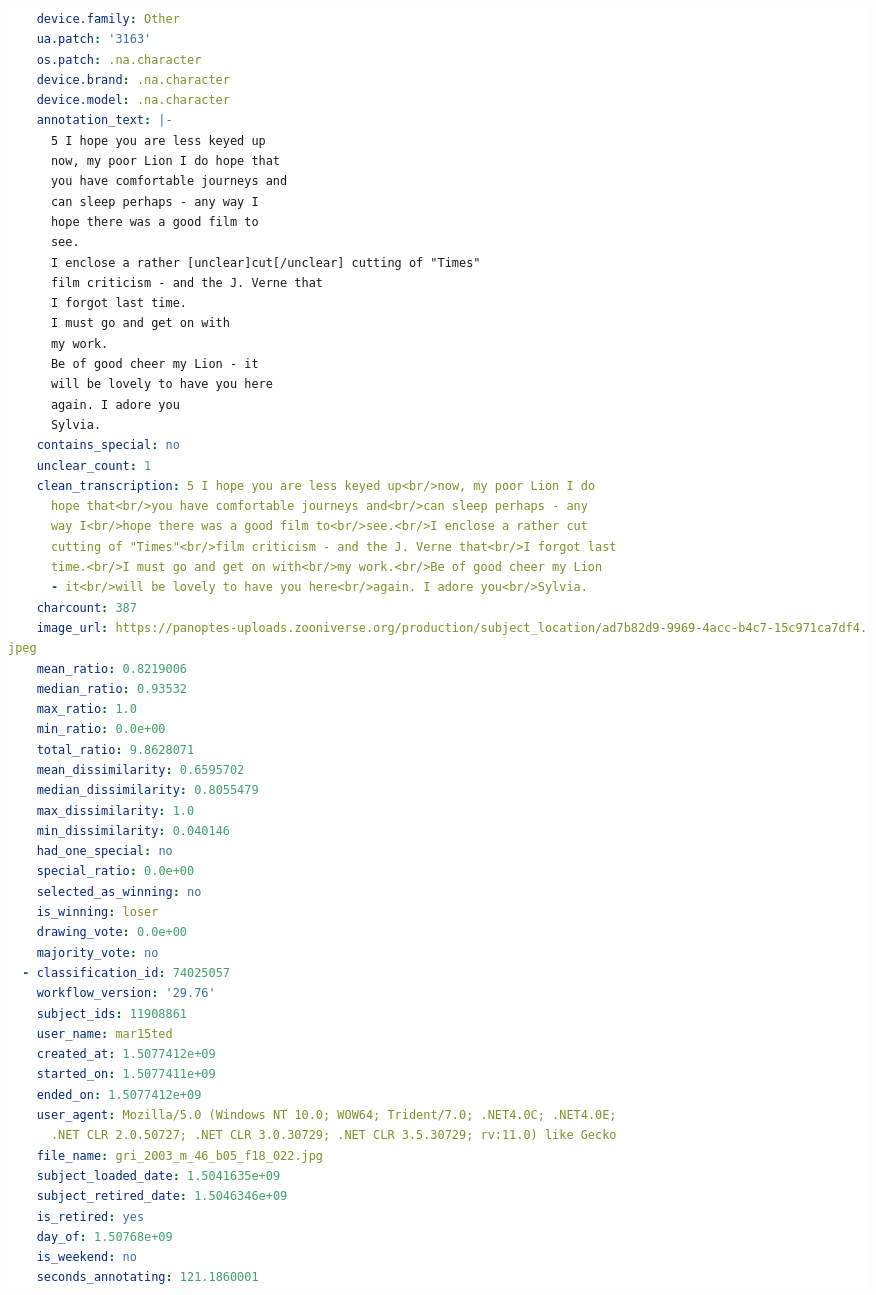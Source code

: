 ```yaml
    device.family: Other
    ua.patch: '3163'
    os.patch: .na.character
    device.brand: .na.character
    device.model: .na.character
    annotation_text: |-
      5 I hope you are less keyed up
      now, my poor Lion I do hope that
      you have comfortable journeys and
      can sleep perhaps - any way I
      hope there was a good film to
      see.
      I enclose a rather [unclear]cut[/unclear] cutting of "Times"
      film criticism - and the J. Verne that
      I forgot last time.
      I must go and get on with
      my work.
      Be of good cheer my Lion - it
      will be lovely to have you here
      again. I adore you
      Sylvia.
    contains_special: no
    unclear_count: 1
    clean_transcription: 5 I hope you are less keyed up<br/>now, my poor Lion I do
      hope that<br/>you have comfortable journeys and<br/>can sleep perhaps - any
      way I<br/>hope there was a good film to<br/>see.<br/>I enclose a rather cut
      cutting of "Times"<br/>film criticism - and the J. Verne that<br/>I forgot last
      time.<br/>I must go and get on with<br/>my work.<br/>Be of good cheer my Lion
      - it<br/>will be lovely to have you here<br/>again. I adore you<br/>Sylvia.
    charcount: 387
    image_url: https://panoptes-uploads.zooniverse.org/production/subject_location/ad7b82d9-9969-4acc-b4c7-15c971ca7df4.jpeg
    mean_ratio: 0.8219006
    median_ratio: 0.93532
    max_ratio: 1.0
    min_ratio: 0.0e+00
    total_ratio: 9.8628071
    mean_dissimilarity: 0.6595702
    median_dissimilarity: 0.8055479
    max_dissimilarity: 1.0
    min_dissimilarity: 0.040146
    had_one_special: no
    special_ratio: 0.0e+00
    selected_as_winning: no
    is_winning: loser
    drawing_vote: 0.0e+00
    majority_vote: no
  - classification_id: 74025057
    workflow_version: '29.76'
    subject_ids: 11908861
    user_name: mar15ted
    created_at: 1.5077412e+09
    started_on: 1.5077411e+09
    ended_on: 1.5077412e+09
    user_agent: Mozilla/5.0 (Windows NT 10.0; WOW64; Trident/7.0; .NET4.0C; .NET4.0E;
      .NET CLR 2.0.50727; .NET CLR 3.0.30729; .NET CLR 3.5.30729; rv:11.0) like Gecko
    file_name: gri_2003_m_46_b05_f18_022.jpg
    subject_loaded_date: 1.5041635e+09
    subject_retired_date: 1.5046346e+09
    is_retired: yes
    day_of: 1.50768e+09
    is_weekend: no
    seconds_annotating: 121.1860001
```
